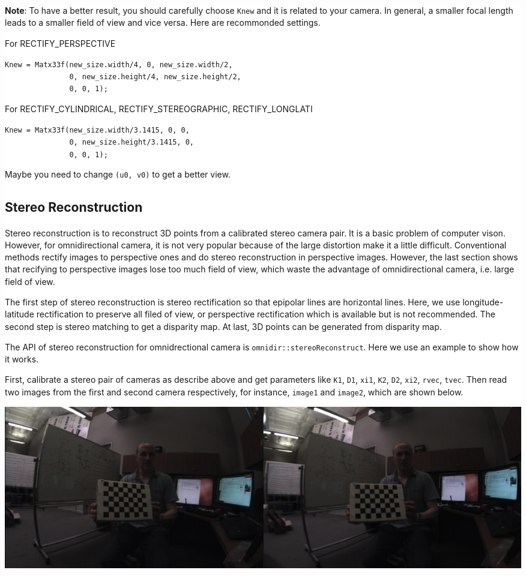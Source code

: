 **Note**: To have a better result, you should carefully choose ```Knew``` and it is related to your camera. In general, a smaller focal length leads to a smaller field of view and vice versa. Here are recommonded settings.

For RECTIFY_PERSPECTIVE
```
Knew = Matx33f(new_size.width/4, 0, new_size.width/2,
               0, new_size.height/4, new_size.height/2,
               0, 0, 1);
```
For RECTIFY_CYLINDRICAL, RECTIFY_STEREOGRAPHIC, RECTIFY_LONGLATI
```
Knew = Matx33f(new_size.width/3.1415, 0, 0,
               0, new_size.height/3.1415, 0,
               0, 0, 1);
```

Maybe you need to change ```(u0, v0)``` to get a better view.

Stereo Reconstruction
------------------------------
Stereo reconstruction is to reconstruct 3D points from a calibrated stereo camera pair. It is a basic problem of computer vison. However, for omnidirectional camera, it is not very popular because of the large distortion make it a little difficult. Conventional methods rectify images to perspective ones and do stereo reconstruction in perspective images. However, the last section shows that recifying to perspective images lose too much field of view, which waste the advantage of omnidirectional camera, i.e. large field of view.

The first step of stereo reconstruction is stereo rectification so that epipolar lines are horizontal lines. Here, we use longitude-latitude rectification to preserve all filed of view, or perspective rectification which is available but is not recommended. The second step is stereo matching to get a disparity map. At last, 3D points can be generated from disparity map.

The API of stereo reconstruction for omnidrectional camera is ```omnidir::stereoReconstruct```. Here we use an example to show how it works.

First, calibrate a stereo pair of cameras as describe above and get parameters like ```K1```, ```D1```, ```xi1```, ```K2```, ```D2```, ```xi2```, ```rvec```, ```tvec```. Then read two images from the first and second camera respectively, for instance, ```image1``` and ```image2```, which are shown below.

![image](img/imgs.jpg)

